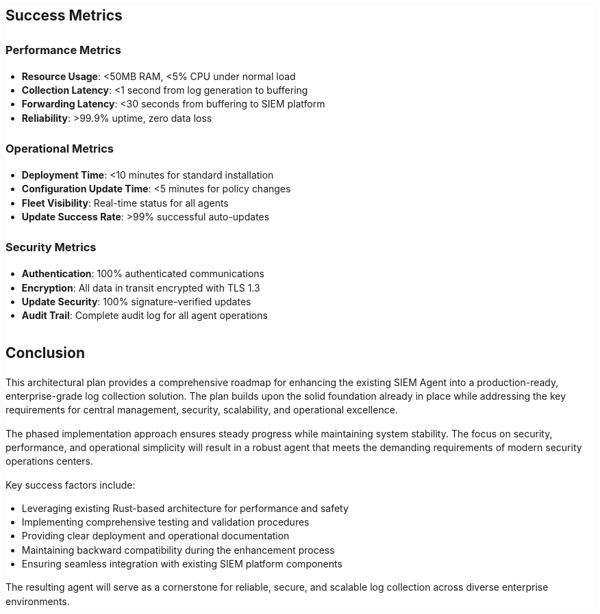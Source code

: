 ## Success Metrics

### Performance Metrics
- **Resource Usage**: <50MB RAM, <5% CPU under normal load
- **Collection Latency**: <1 second from log generation to buffering
- **Forwarding Latency**: <30 seconds from buffering to SIEM platform
- **Reliability**: >99.9% uptime, zero data loss

### Operational Metrics
- **Deployment Time**: <10 minutes for standard installation
- **Configuration Update Time**: <5 minutes for policy changes
- **Fleet Visibility**: Real-time status for all agents
- **Update Success Rate**: >99% successful auto-updates

### Security Metrics
- **Authentication**: 100% authenticated communications
- **Encryption**: All data in transit encrypted with TLS 1.3
- **Update Security**: 100% signature-verified updates
- **Audit Trail**: Complete audit log for all agent operations

## Conclusion

This architectural plan provides a comprehensive roadmap for enhancing the existing SIEM Agent into a production-ready, enterprise-grade log collection solution. The plan builds upon the solid foundation already in place while addressing the key requirements for central management, security, scalability, and operational excellence.

The phased implementation approach ensures steady progress while maintaining system stability. The focus on security, performance, and operational simplicity will result in a robust agent that meets the demanding requirements of modern security operations centers.

Key success factors include:
- Leveraging existing Rust-based architecture for performance and safety
- Implementing comprehensive testing and validation procedures
- Providing clear deployment and operational documentation
- Maintaining backward compatibility during the enhancement process
- Ensuring seamless integration with existing SIEM platform components

The resulting agent will serve as a cornerstone for reliable, secure, and scalable log collection across diverse enterprise environments.
